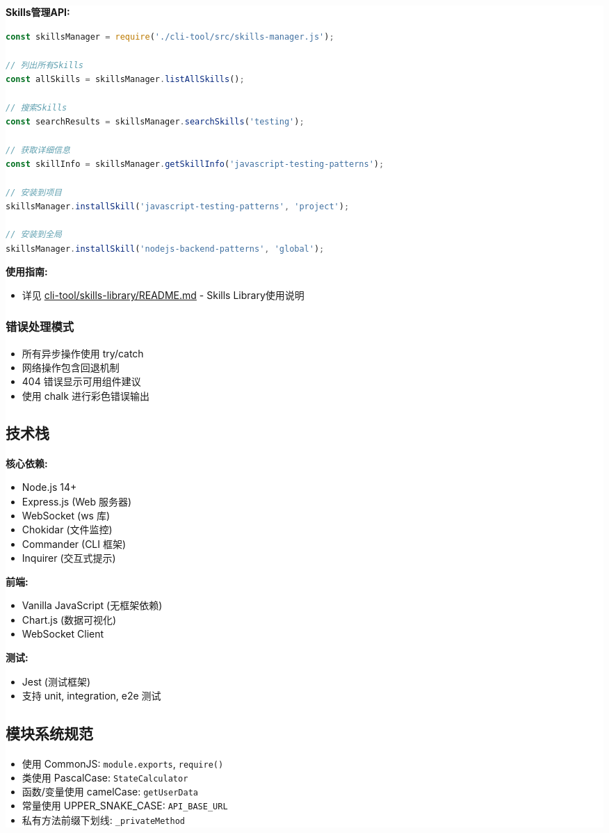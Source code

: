 **Skills管理API:**
```javascript
const skillsManager = require('./cli-tool/src/skills-manager.js');

// 列出所有Skills
const allSkills = skillsManager.listAllSkills();

// 搜索Skills
const searchResults = skillsManager.searchSkills('testing');

// 获取详细信息
const skillInfo = skillsManager.getSkillInfo('javascript-testing-patterns');

// 安装到项目
skillsManager.installSkill('javascript-testing-patterns', 'project');

// 安装到全局
skillsManager.installSkill('nodejs-backend-patterns', 'global');
```

**使用指南:**
- 详见 [cli-tool/skills-library/README.md](cli-tool/skills-library/README.md) - Skills Library使用说明

### 错误处理模式
- 所有异步操作使用 try/catch
- 网络操作包含回退机制
- 404 错误显示可用组件建议
- 使用 chalk 进行彩色错误输出

## 技术栈

**核心依赖:**
- Node.js 14+
- Express.js (Web 服务器)
- WebSocket (ws 库)
- Chokidar (文件监控)
- Commander (CLI 框架)
- Inquirer (交互式提示)

**前端:**
- Vanilla JavaScript (无框架依赖)
- Chart.js (数据可视化)
- WebSocket Client

**测试:**
- Jest (测试框架)
- 支持 unit, integration, e2e 测试

## 模块系统规范

- 使用 CommonJS: `module.exports`, `require()`
- 类使用 PascalCase: `StateCalculator`
- 函数/变量使用 camelCase: `getUserData`
- 常量使用 UPPER_SNAKE_CASE: `API_BASE_URL`
- 私有方法前缀下划线: `_privateMethod`
